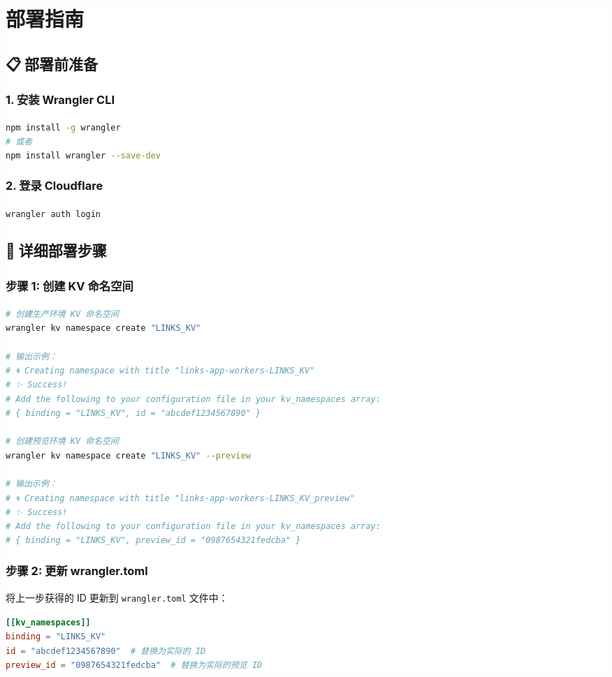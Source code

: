 # 部署指南

## 📋 部署前准备

### 1. 安装 Wrangler CLI

```bash
npm install -g wrangler
# 或者
npm install wrangler --save-dev
```

### 2. 登录 Cloudflare

```bash
wrangler auth login
```

## 🚀 详细部署步骤

### 步骤 1: 创建 KV 命名空间

```bash
# 创建生产环境 KV 命名空间
wrangler kv namespace create "LINKS_KV"

# 输出示例：
# 🌀 Creating namespace with title "links-app-workers-LINKS_KV"
# ✨ Success!
# Add the following to your configuration file in your kv_namespaces array:
# { binding = "LINKS_KV", id = "abcdef1234567890" }

# 创建预览环境 KV 命名空间
wrangler kv namespace create "LINKS_KV" --preview

# 输出示例：
# 🌀 Creating namespace with title "links-app-workers-LINKS_KV_preview"
# ✨ Success!
# Add the following to your configuration file in your kv_namespaces array:
# { binding = "LINKS_KV", preview_id = "0987654321fedcba" }
```

### 步骤 2: 更新 wrangler.toml

将上一步获得的 ID 更新到 `wrangler.toml` 文件中：

```toml
[[kv_namespaces]]
binding = "LINKS_KV"
id = "abcdef1234567890"  # 替换为实际的 ID
preview_id = "0987654321fedcba"  # 替换为实际的预览 ID
```
